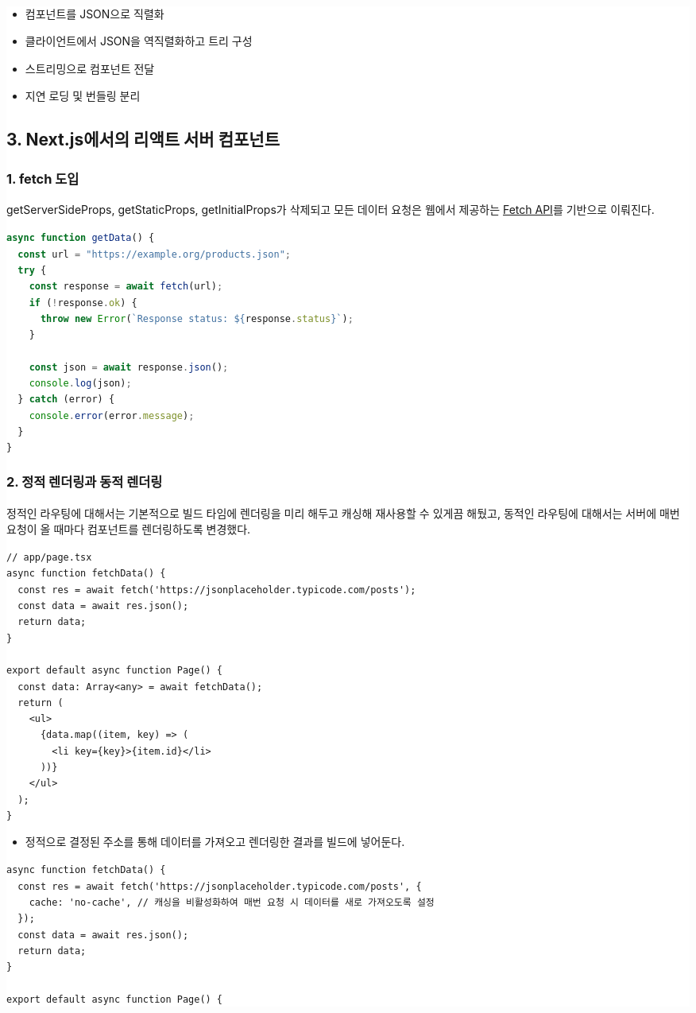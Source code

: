 
- 컴포넌트를 JSON으로 직렬화


- 클라이언트에서 JSON을 역직렬화하고 트리 구성


- 스트리밍으로 컴포넌트 전달


- 지연 로딩 및 번들링 분리


## 3. Next.js에서의 리액트 서버 컴포넌트
### 1.  fetch 도입
getServerSideProps, getStaticProps, getInitialProps가 삭제되고 모든 데이터 요청은 웹에서 제공하는 [Fetch API](https://developer.mozilla.org/en-US/docs/Web/API/Fetch_API)를 기반으로 이뤄진다.
```jsx
async function getData() {
  const url = "https://example.org/products.json";
  try {
    const response = await fetch(url);
    if (!response.ok) {
      throw new Error(`Response status: ${response.status}`);
    }

    const json = await response.json();
    console.log(json);
  } catch (error) {
    console.error(error.message);
  }
}
```
### 2. 정적 렌더링과 동적 렌더링
정적인 라우팅에 대해서는 기본적으로 빌드 타임에 렌더링을 미리 해두고 캐싱해 재사용할 수 있게끔 해뒀고, 동적인 라우팅에 대해서는 서버에 매번 요청이 올 때마다 컴포넌트를 렌더링하도록 변경했다.
```tsx
// app/page.tsx
async function fetchData() {
  const res = await fetch('https://jsonplaceholder.typicode.com/posts');
  const data = await res.json();
  return data;
}

export default async function Page() {
  const data: Array<any> = await fetchData();
  return (
    <ul>
      {data.map((item, key) => (
        <li key={key}>{item.id}</li>
      ))}
    </ul>
  );
}
```
- 정적으로 결정된 주소를 통해 데이터를 가져오고 렌더링한 결과를 빌드에 넣어둔다.
```tsx
async function fetchData() {
  const res = await fetch('https://jsonplaceholder.typicode.com/posts', {
    cache: 'no-cache', // 캐싱을 비활성화하여 매번 요청 시 데이터를 새로 가져오도록 설정
  });
  const data = await res.json();
  return data;
}

export default async function Page() {
```